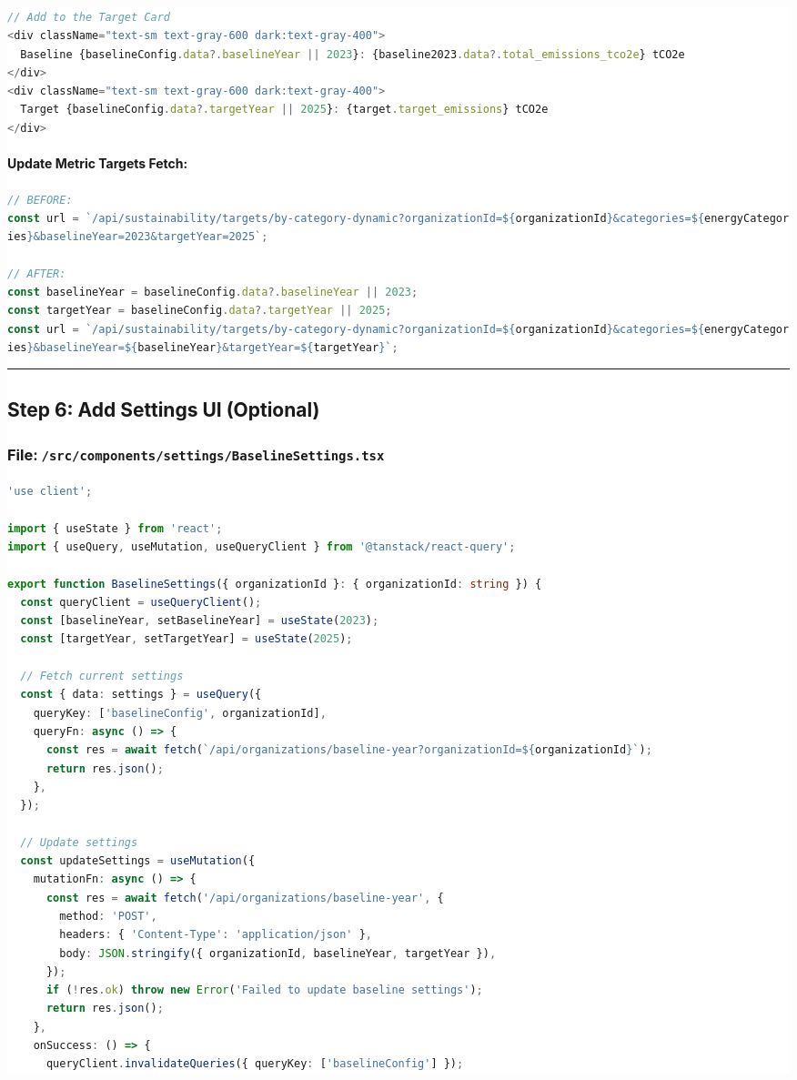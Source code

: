 ```typescript
// Add to the Target Card
<div className="text-sm text-gray-600 dark:text-gray-400">
  Baseline {baselineConfig.data?.baselineYear || 2023}: {baseline2023.data?.total_emissions_tco2e} tCO2e
</div>
<div className="text-sm text-gray-600 dark:text-gray-400">
  Target {baselineConfig.data?.targetYear || 2025}: {target.target_emissions} tCO2e
</div>
```

#### **Update Metric Targets Fetch:**

```typescript
// BEFORE:
const url = `/api/sustainability/targets/by-category-dynamic?organizationId=${organizationId}&categories=${energyCategories}&baselineYear=2023&targetYear=2025`;

// AFTER:
const baselineYear = baselineConfig.data?.baselineYear || 2023;
const targetYear = baselineConfig.data?.targetYear || 2025;
const url = `/api/sustainability/targets/by-category-dynamic?organizationId=${organizationId}&categories=${energyCategories}&baselineYear=${baselineYear}&targetYear=${targetYear}`;
```

---

## Step 6: Add Settings UI (Optional)

### **File:** `/src/components/settings/BaselineSettings.tsx`

```typescript
'use client';

import { useState } from 'react';
import { useQuery, useMutation, useQueryClient } from '@tanstack/react-query';

export function BaselineSettings({ organizationId }: { organizationId: string }) {
  const queryClient = useQueryClient();
  const [baselineYear, setBaselineYear] = useState(2023);
  const [targetYear, setTargetYear] = useState(2025);

  // Fetch current settings
  const { data: settings } = useQuery({
    queryKey: ['baselineConfig', organizationId],
    queryFn: async () => {
      const res = await fetch(`/api/organizations/baseline-year?organizationId=${organizationId}`);
      return res.json();
    },
  });

  // Update settings
  const updateSettings = useMutation({
    mutationFn: async () => {
      const res = await fetch('/api/organizations/baseline-year', {
        method: 'POST',
        headers: { 'Content-Type': 'application/json' },
        body: JSON.stringify({ organizationId, baselineYear, targetYear }),
      });
      if (!res.ok) throw new Error('Failed to update baseline settings');
      return res.json();
    },
    onSuccess: () => {
      queryClient.invalidateQueries({ queryKey: ['baselineConfig'] });
```